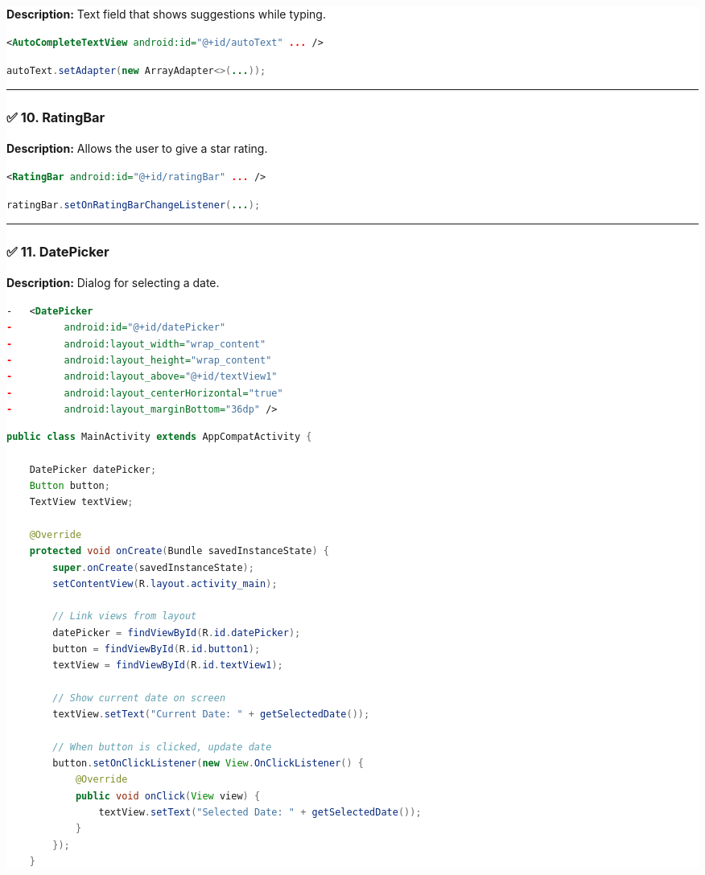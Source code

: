 **Description:** Text field that shows suggestions while typing.

```xml
<AutoCompleteTextView android:id="@+id/autoText" ... />
```

```java
autoText.setAdapter(new ArrayAdapter<>(...));
```

---

### ✅ 10. **RatingBar**

**Description:** Allows the user to give a star rating.

```xml
<RatingBar android:id="@+id/ratingBar" ... />
```

```java
ratingBar.setOnRatingBarChangeListener(...);
```

---

### ✅ 11. **DatePicker**

**Description:** Dialog for selecting a date.

```xml
-   <DatePicker  
-         android:id="@+id/datePicker"  
-         android:layout_width="wrap_content"  
-         android:layout_height="wrap_content"  
-         android:layout_above="@+id/textView1"  
-         android:layout_centerHorizontal="true"  
-         android:layout_marginBottom="36dp" />
```

```java
public class MainActivity extends AppCompatActivity {

    DatePicker datePicker;
    Button button;
    TextView textView;

    @Override
    protected void onCreate(Bundle savedInstanceState) {
        super.onCreate(savedInstanceState);
        setContentView(R.layout.activity_main);

        // Link views from layout
        datePicker = findViewById(R.id.datePicker);
        button = findViewById(R.id.button1);
        textView = findViewById(R.id.textView1);

        // Show current date on screen
        textView.setText("Current Date: " + getSelectedDate());

        // When button is clicked, update date
        button.setOnClickListener(new View.OnClickListener() {
            @Override
            public void onClick(View view) {
                textView.setText("Selected Date: " + getSelectedDate());
            }
        });
    }

```